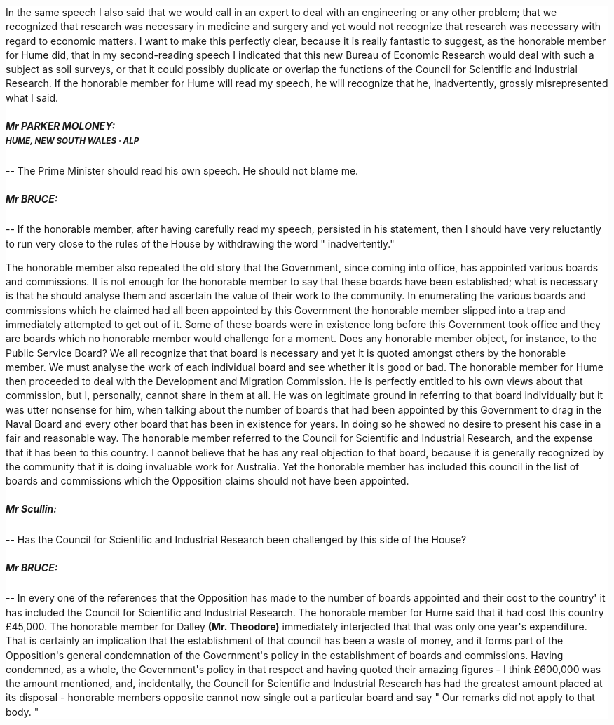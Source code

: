 In the same speech I also said that we would call in an expert to deal with an engineering or any other problem; that we recognized that research was necessary in medicine and surgery and yet would not recognize that research was necessary with regard to economic matters. I want to make this perfectly clear, because it is really fantastic to suggest, as the honorable member for Hume did, that in my second-reading  speech I indicated that this new Bureau of Economic Research would deal with such a subject as soil surveys, or that it could possibly duplicate or overlap the functions of the Council for Scientific and Industrial Research. If the honorable member for Hume will read my speech, he will recognize that he, inadvertently, grossly misrepresented what I said. 

##### Mr PARKER MOLONEY:<br><small class="text-muted">HUME, NEW SOUTH WALES &middot; ALP</small>

-- The Prime Minister should read his own speech. He should not blame me. 

##### Mr BRUCE:

-- If the honorable member, after having carefully read my speech, persisted in his statement, then I should have very reluctantly to run very close to the rules of the House by withdrawing the word " inadvertently." 

The honorable member also repeated the old story that the Government, since coming into office, has appointed various boards and commissions. It is not enough for the honorable member to say that these boards have been established; what is necessary is that he should analyse them and ascertain the value of their work to the community. In enumerating the various boards and commissions which he claimed had all been appointed by this Government the honorable member slipped into a trap and immediately attempted to get out of it. Some of these boards were in existence long before this Government took office and they are boards which no honorable member would challenge for a moment. Does any honorable member object, for instance, to the Public Service Board? We all recognize that that board is necessary and yet it is quoted amongst others by the honorable member. We must analyse the work of each individual board and see whether it is good or bad. The honorable member for Hume then proceeded to deal with the Development and Migration Commission. He is perfectly entitled to his own views about that commission, but I, personally, cannot share in them at all.  He was on legitimate ground in referring to that board individually but it was utter nonsense for him, when talking about the number of boards that had been appointed by this Government to drag in the Naval Board and every other board that has been in existence for years. In doing so he showed no desire to present his case in a fair and reasonable way. The honorable member referred to the Council for Scientific and Industrial Research, and the expense that it has been to this country. I cannot believe that he has any real objection to that board, because it is generally recognized by the community that it is doing invaluable work for Australia. Yet the honorable member has included this council in the list of boards and commissions which the Opposition claims should not have been appointed. 

##### Mr Scullin:

-- Has the Council for Scientific and Industrial Research been challenged by this side of the House? 

##### Mr BRUCE:

-- In every one of the references that the Opposition has made to the number of boards appointed and their cost to the country' it has included the Council for Scientific and Industrial Research. The honorable member for Hume said that it had cost this country £45,000. The honorable member for Dalley  **(Mr. Theodore)**  immediately interjected that that was only one year's expenditure. That is certainly an implication that the establishment of that council has been a waste of money, and it forms part of the Opposition's general condemnation of the Government's policy in the establishment of boards and commissions. Having condemned, as a whole, the Government's policy in that respect and having quoted their amazing figures - I think £600,000 was the amount mentioned, and, incidentally, the Council for Scientific and Industrial Research has had the greatest amount placed at its disposal - honorable members opposite cannot now single out a particular board and say " Our remarks did not apply to that body. " 

